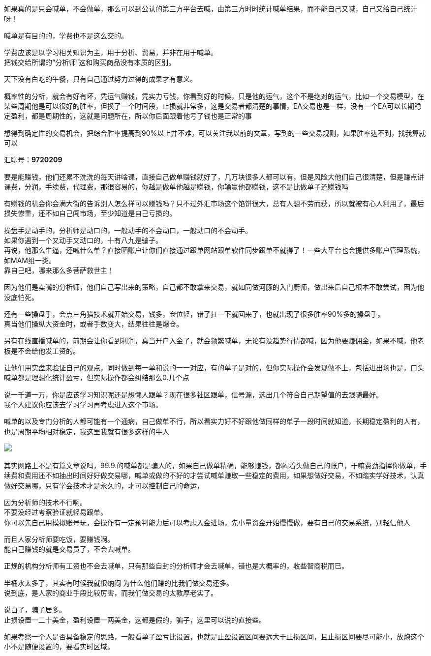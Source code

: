 如果真的是只会喊单，不会做单，那么可以到公认的第三方平台去喊，由第三方时时统计喊单结果，而不能自己又喊，自己又给自己统计呀！

喊单是有目的的，学费也不是这么交的。  

学费应该是以学习相关知识为主，用于分析、贸易，并非在用于喊单。  
把钱交给所谓的“分析师”这和购买商品没有本质的区别。  

天下没有白吃的午餐，只有自己通过努力过得的成果才有意义。  

概率性的分析，就会有好有坏，凭运气赚钱，凭实力亏钱，你看到好的时候，只是他的运气，这个不是绝对的运气，比如一个交易模型，在某些周期他是可以很好的胜率，但换了一个时间段，止损就非常多，这是交易者都清楚的事情，EA交易也是一样，没有一个EA可以长期稳定盈利，都是周期性的，这就是问题所在，所以你后面跟着他亏了钱也是正常的事

想得到确定性的交易机会，把综合胜率提高到90%以上并不难，可以关注我以前的文章，写到的一些交易规则，如果胜率达不到，找我算就可以

汇聊号：**9720209**

要是能赚钱，他们还累不洗洗的每天讲啥课，直接自己做单赚钱就好了，几万块很多人都可以有，但是风险大他们自己很清楚，但是赚点讲课费，分润，手续费，代理费，那很容易的，你越是做单他越是赚钱，你输赢他都赚钱，这不是比做单子还赚钱吗

有赚钱的机会你会满大街的告诉别人怎么样可以赚钱吗？只不过外汇市场这个馅饼很大，总有人想不劳而获，所以就被有心人利用了，最后损失惨重，还不如自己闯市场，至少知道是自己亏损的。  

操盘手是动手的，分析师是动口的，一般动手的不会动口，一般动口的不会动手。  
如果你遇到一个又动手又动口的，十有八九是骗子。  
再说，他那么牛逼，还喊什么单？直接晒账户让你们直接通过跟单网站跟单软件同步跟单不就得了！一些大平台也会提供多账户管理系统，如MAM组一类。  
靠自己吧，哪来那么多菩萨救世主！

因为他们是卖嘴的分析师，他们自己写出来的策略，自己都不敢拿来交易，就如同做河豚的入门厨师，做出来后自己根本不敢尝试，因为他没底怕死。  

还有一些操盘手，会点三角猫技术就开始交易，钱多，仓位轻，错了扛一下就回来了，也就出现了很多胜率90%多的操盘手。  
真当他们操纵大资金时，或者手数变大，结果往往是爆仓。  

另有在线直播喊单的，前期会让你看到利润，真当开户入金了，就会频繁喊单，无论有没趋势行情都喊，因为他要赚佣金，如果不喊，他老板是不会给他发工资的。  

让他们用实盘来验证自己的观点，同时做到每一单和说的一一对应，有的单子是对的，但你实际操作会发现做不上，包括进出场也是，口头喊单都是理想化统计盈亏，但实际操作都会纠结那么0.几个点

说一千道一万，你是应该学习知识呢还是想懒人跟单？现在很多社区跟单，信号源，选出几个符合自己期望值的去跟随最好。  
我个人建议你应该去学习学习再考虑进入这个市场。  

喊单的以及专门分析的人都可能有一个通病，自己做单不行，所以看实力好不好跟他做同样的单子一段时间就知道，长期稳定盈利的人有，也是周期平均相对稳定，我这里我就有很多这样的牛人

![](https://cdn.fendou.la/funstoutiao/2020/11/195335020.jpg)

其实网路上不是有篇文章说吗，99.9.的喊单都是骗人的，如果自己做单精确，能够赚钱，都闷着头做自己的账户，干嘛费劲指挥你做单，手续费和费用还不如抽出时间好好做交易哪，喊单或做的不好的才尝试喊单赚取一些稳定的费用，如果想做好交易，不如踏实学好技术，认真做好交易哪，只有学会技术才是永久的，才可以控制自己的命运，

因为分析师的技术不行啊。  
不要没经过考察验证就轻易跟单。  
你可以先自己用模拟账号玩，会操作有一定预判能力后可以考虑入金进场，先小量资金开始慢慢做，要有自己的交易系统，别轻信他人

而且人家分析师要吃饭，要赚钱啊。  
能自己赚钱的就是交易员了，不会去喊单。  

正规的机构分析师有工资也不会去喊单，只有那些自封的分析师才会去喊单，错也是大概率的，收些智商税而已。  

半桶水太多了，其实有时候我就很纳闷 为什么他们赚的比我们做交易还多。  
说到底，是人家的商业手段比较厉害，而我们做交易的太敦厚老实了。  

说白了，骗子居多。  
止损设置一二十美金，盈利设置一两美金，这都是假的，骗子，这里可以说的直接些。  

如果考察一个人是否具备稳定的思路，一般看单子盈亏比设置，也就是止盈设置区间要远大于止损区间，且止损区间要尽可能小，放炮这个小不是随便设置的，要看实时区域。  
